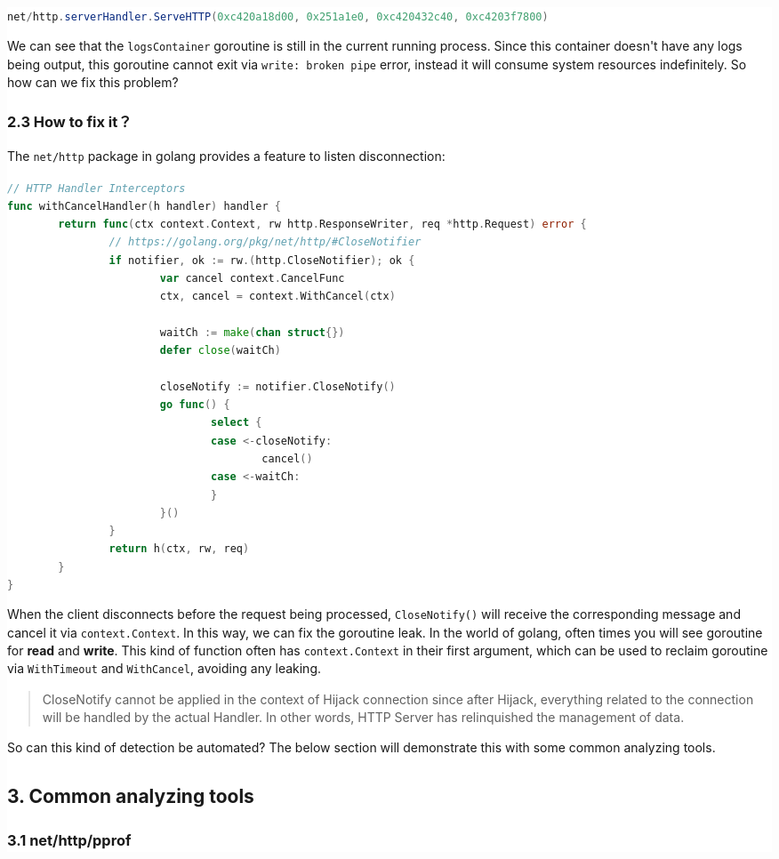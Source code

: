 ```powershell
net/http.serverHandler.ServeHTTP(0xc420a18d00, 0x251a1e0, 0xc420432c40, 0xc4203f7800)
```

We can see that the `logsContainer` goroutine is still in the current running process. Since this container doesn't have any logs being output, this goroutine cannot exit via `write: broken pipe` error, instead it will consume system resources indefinitely. So how can we fix this problem?

### <a name="vhqywi"></a>2.3 How to fix it？

The `net/http` package in golang provides a feature to listen disconnection:

```go
// HTTP Handler Interceptors
func withCancelHandler(h handler) handler {
        return func(ctx context.Context, rw http.ResponseWriter, req *http.Request) error {
                // https://golang.org/pkg/net/http/#CloseNotifier
                if notifier, ok := rw.(http.CloseNotifier); ok {
                        var cancel context.CancelFunc
                        ctx, cancel = context.WithCancel(ctx)

                        waitCh := make(chan struct{})
                        defer close(waitCh)

                        closeNotify := notifier.CloseNotify()
                        go func() {
                                select {
                                case <-closeNotify:
                                        cancel()
                                case <-waitCh:
                                }
                        }()
                }
                return h(ctx, rw, req)
        }
}
```

When the client disconnects before the request being processed, `CloseNotify()` will receive the corresponding message and cancel it via `context.Context`. In this way, we can fix the goroutine leak. In the world of golang, often times you will see goroutine for __read__ and __write__. This kind of function often has `context.Context` in their first argument, which can be used to reclaim goroutine via `WithTimeout` and `WithCancel`, avoiding any leaking.

> CloseNotify cannot be applied in the context of Hijack connection since after Hijack, everything related to the connection will be handled by the actual Handler. In other words, HTTP Server has relinquished the management of data.

So can this kind of detection be automated? The below section will demonstrate this with some common analyzing tools.

## <a name="shc8xg"></a>3. Common analyzing tools

### <a name="bshgpi"></a>3.1 net/http/pprof 
